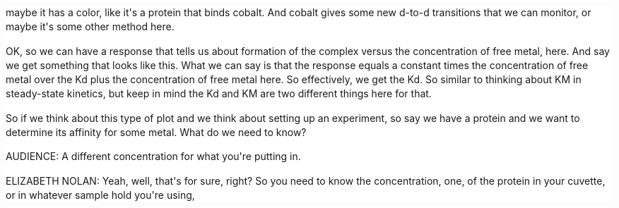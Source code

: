   <span m='558270'>maybe</span> <span m='559050'>it</span> <span m='559200'>has</span>
  <span m='559380'>a</span> <span m='559470'>color,</span> <span m='560010'>like</span>
  <span m='560220'>it's</span> <span m='560420'>a</span> <span m='561090'>protein</span>
  <span m='561660'>that</span> <span m='561780'>binds</span> <span m='562080'>cobalt.</span>
  <span m='562800'>And</span> <span m='562980'>cobalt</span> <span m='563790'>gives</span>
  <span m='564030'>some</span> <span m='564210'>new</span> <span m='564390'>d-to-d</span>
  <span m='564850'>transitions</span> <span m='565560'>that</span> <span m='565710'>we</span>
  <span m='565800'>can</span> <span m='565980'>monitor,</span> <span m='567070'>or</span>
  <span m='567240'>maybe</span> <span m='567540'>it's</span> <span m='567630'>some</span>
  <span m='567870'>other</span> <span m='568620'>method</span> <span m='569640'>here.</span>
  </p><p><span m='570610'>OK,</span> <span m='570930'>so</span> <span m='571080'>we</span>
  <span m='571170'>can</span> <span m='571320'>have</span> <span m='571560'>a</span>
  <span m='571620'>response</span> <span m='574530'>that</span> <span m='574890'>tells</span>
  <span m='575190'>us</span> <span m='575340'>about</span> <span m='575610'>formation</span>
  <span m='576180'>of</span> <span m='576270'>the</span> <span m='576360'>complex</span>
  <span m='577740'>versus</span> <span m='578460'>the</span> <span m='578580'>concentration</span>
  <span m='581810'>of</span> <span m='581940'>free</span> <span m='582240'>metal,</span>
  <span m='583800'>here.</span> <span m='585810'>And</span> <span m='586920'>say</span>
  <span m='587220'>we</span> <span m='587370'>get</span> <span m='587550'>something</span>
  <span m='589800'>that</span> <span m='590010'>looks</span> <span m='590250'>like</span>
  <span m='590460'>this.</span> <span m='593260'>What</span> <span m='593610'>we</span>
  <span m='593730'>can</span> <span m='593910'>say</span> <span m='594750'>is</span>
  <span m='594930'>that</span> <span m='595140'>the</span> <span m='595230'>response</span>
  <span m='598630'>equals</span> <span m='600246'>a</span> <span m='600650'>constant</span>
  <span m='602310'>times</span> <span m='603010'>the</span> <span m='603160'>concentration</span>
  <span m='604060'>of</span> <span m='604150'>free</span> <span m='604510'>metal</span>
  <span m='607540'>over</span> <span m='608140'>the</span> <span m='608270'>Kd</span>
  <span m='610850'>plus</span> <span m='611270'>the</span> <span m='611380'>concentration</span>
  <span m='613900'>of</span> <span m='614080'>free</span> <span m='614350'>metal</span>
  <span m='614710'>here.</span> <span m='616540'>So</span> <span m='616780'>effectively,</span>
  <span m='619614'>we</span> <span m='620090'>get</span> <span m='620590'>the</span>
  <span m='620870'>Kd.</span> <span m='623380'>So</span> <span m='623560'>similar</span>
  <span m='624010'>to</span> <span m='624130'>thinking</span> <span m='624520'>about</span>
  <span m='624790'>KM</span> <span m='625910'>in</span> <span m='626050'>steady-state</span>
  <span m='626620'>kinetics,</span> <span m='627130'>but</span> <span m='627280'>keep</span>
  <span m='627520'>in</span> <span m='627640'>mind</span> <span m='627850'>the</span>
  <span m='627940'>Kd</span> <span m='628330'>and</span> <span m='628450'>KM</span>
  <span m='628810'>are</span> <span m='628900'>two</span> <span m='629050'>different</span>
  <span m='629380'>things</span> <span m='629950'>here</span> <span m='631576'>for</span>
  <span m='632000'>that.</span> </p><p><span m='635529'>So</span> <span m='636470'>if</span>
  <span m='637720'>we</span> <span m='637840'>think</span> <span m='638110'>about</span>
  <span m='639040'>this</span> <span m='639400'>type</span> <span m='639790'>of</span>
  <span m='639970'>plot</span> <span m='642110'>and</span> <span m='642250'>we</span>
  <span m='642370'>think</span> <span m='642610'>about</span> <span m='643030'>setting</span>
  <span m='643420'>up</span> <span m='643870'>an</span> <span m='644020'>experiment,</span>
  <span m='644990'>so</span> <span m='645130'>say</span> <span m='645490'>we</span>
  <span m='645610'>have</span> <span m='645910'>a</span> <span m='645970'>protein</span>
  <span m='646600'>and</span> <span m='646690'>we</span> <span m='646870'>want</span>
  <span m='647050'>to</span> <span m='647200'>determine</span> <span m='647710'>its</span>
  <span m='647890'>affinity</span> <span m='648460'>for</span> <span m='648610'>some</span>
  <span m='648910'>metal.</span> <span m='650200'>What</span> <span m='650560'>do</span>
  <span m='650650'>we</span> <span m='650800'>need</span> <span m='651040'>to</span>
  <span m='651190'>know?</span> </p><p><span m='659470'>AUDIENCE:</span> <span m='659715'>A</span>
  <span m='659960'>different</span> <span m='660450'>concentration</span> <span m='661430'>for
  what</span> <span m='661920'>you're</span> <span m='662410'>putting in.</span> </p><p><span
  m='662900'>ELIZABETH NOLAN:</span> <span m='663150'>Yeah,</span> <span m='663400'>well,</span>
  <span m='663520'>that's</span> <span m='663760'>for</span> <span m='663910'>sure,</span>
  <span m='664510'>right?</span> <span m='664780'>So</span> <span m='665710'>you</span>
  <span m='665800'>need</span> <span m='665980'>to</span> <span m='666100'>know</span>
  <span m='666850'>the</span> <span m='667000'>concentration,</span> <span m='668170'>one,</span>
  <span m='668710'>of</span> <span m='668860'>the</span> <span m='668950'>protein</span>
  <span m='670090'>in</span> <span m='670270'>your</span> <span m='670470'>cuvette,</span>
  <span m='671020'>or in</span> <span m='671500'>whatever</span> <span m='671830'>sample</span>
  <span m='672250'>hold</span> <span m='672440'>you're</span> <span m='672610'>using,</span>